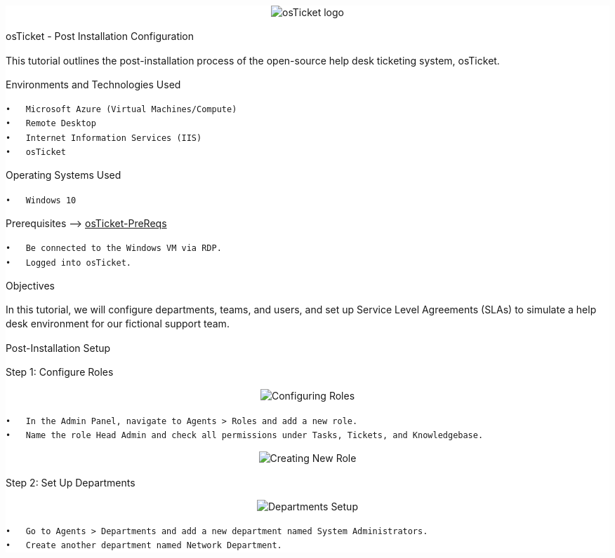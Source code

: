<p align="center">
<img src="https://i.imgur.com/Clzj7Xs.png" alt="osTicket logo"/>
</p>


osTicket - Post Installation Configuration

This tutorial outlines the post-installation process of the open-source help desk ticketing system, osTicket.

Environments and Technologies Used

	•	Microsoft Azure (Virtual Machines/Compute)
	•	Remote Desktop
	•	Internet Information Services (IIS)
	•	osTicket

Operating Systems Used

	•	Windows 10

Prerequisites --> <a href="https://github.com/simeon.hawkins/osticket-prereqs"> osTicket-PreReqs </a>


	•	Be connected to the Windows VM via RDP.
	•	Logged into osTicket.

Objectives

In this tutorial, we will configure departments, teams, and users, and set up Service Level Agreements (SLAs) to simulate a help desk environment for our fictional support team.

Post-Installation Setup

Step 1: Configure Roles

<p align="center">
<img src="https://user-images.githubusercontent.com/128980344/232943697-18bb8084-f80c-41b3-9fa8-9e9588d7a4a2.png" height="80%" width="80%" alt="Configuring Roles"/>
</p>


	•	In the Admin Panel, navigate to Agents > Roles and add a new role.
	•	Name the role Head Admin and check all permissions under Tasks, Tickets, and Knowledgebase.

<p align="center">
<img src="https://user-images.githubusercontent.com/128980344/232943763-671290f1-45b1-495d-95db-c549f581cbb0.png" height="80%" width="80%" alt="Creating New Role"/>
</p>


Step 2: Set Up Departments

<p align="center">
<img src="https://user-images.githubusercontent.com/128980344/232943823-a03758e4-e326-435c-96bf-7403fadee06f.png" height="80%" width="80%" alt="Departments Setup"/>
</p>


	•	Go to Agents > Departments and add a new department named System Administrators.
	•	Create another department named Network Department.
